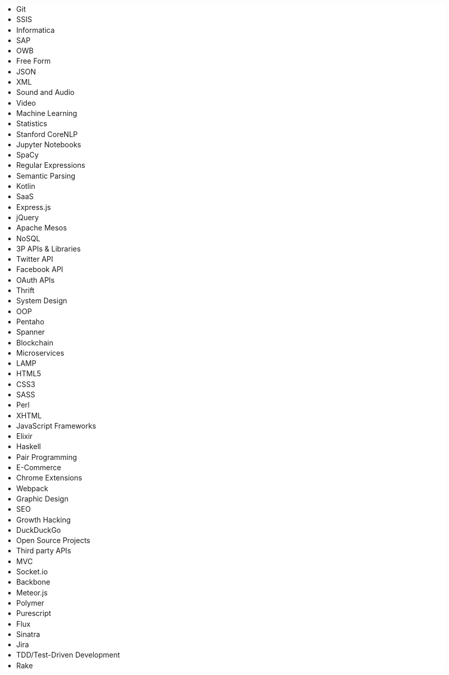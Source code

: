 - Git
- SSIS
- Informatica
- SAP
- OWB
- Free Form
- JSON
- XML
- Sound and Audio
- Video
- Machine Learning
- Statistics
- Stanford CoreNLP
- Jupyter Notebooks
- SpaCy
- Regular Expressions
- Semantic Parsing
- Kotlin
- SaaS
- Express.js
- jQuery
- Apache Mesos
- NoSQL
- 3P APIs & Libraries
- Twitter API
- Facebook API
- OAuth APIs
- Thrift
- System Design
- OOP
- Pentaho
- Spanner
- Blockchain
- Microservices
- LAMP
- HTML5
- CSS3
- SASS
- Perl
- XHTML
- JavaScript Frameworks
- Elixir
- Haskell
- Pair Programming
- E-Commerce
- Chrome Extensions
- Webpack
- Graphic Design
- SEO
- Growth Hacking
- DuckDuckGo
- Open Source Projects
- Third party APIs
- MVC
- Socket.io
- Backbone
- Meteor.js
- Polymer
- Purescript
- Flux
- Sinatra
- Jira
- TDD/Test-Driven Development
- Rake